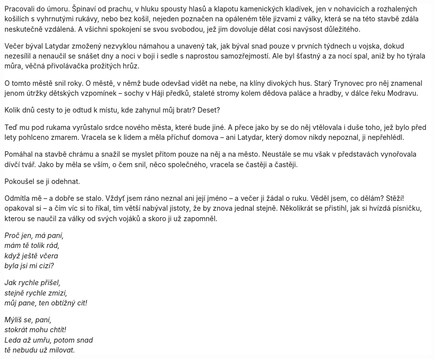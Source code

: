 Pracovali do úmoru. Špinaví od prachu, v hluku spousty hlasů a klapotu kamenických kladívek, jen v nohavicích a rozhalených košilích s vyhrnutými rukávy, nebo bez košil, nejeden poznačen na opáleném těle jizvami z války, která se na této stavbě zdála neskutečně vzdálená. A všichni spokojení se svou svobodou, jež jim dovoluje dělat cosi navýsost důležitého.

Večer býval Latydar zmožený nezvyklou námahou a unavený tak, jak býval snad pouze v prvních týdnech u vojska, dokud nezesílil a nenaučil se snášet dny a noci v boji i sedle s naprostou samozřejmostí. Ale byl šťastný a za nocí spal, aniž by ho týrala můra, věčná přivolávačka prožitých hrůz.

O tomto městě snil roky. O městě, v němž bude odevšad vidět na nebe, na klíny divokých hus. Starý Trynovec pro něj znamenal jenom útržky dětských vzpomínek – sochy v Háji předků, staleté stromy kolem dědova paláce a hradby, v dálce řeku Modravu.

Kolik dnů cesty to je odtud k místu, kde zahynul můj bratr? Deset?

Teď mu pod rukama vyrůstalo srdce nového města, které bude jiné. A přece jako by se do něj vtělovala i duše toho, jež bylo před lety pohlceno zmarem. Vracela se k lidem a měla příchuť domova – ani Latydar, který domov nikdy nepoznal, ji nepřehlédl.

Pomáhal na stavbě chrámu a snažil se myslet přitom pouze na něj a na město. Neustále se mu však v představách vynořovala dívčí tvář. Jako by měla se vším, o čem snil, něco společného, vracela se častěji a častěji.

Pokoušel se ji odehnat.

Odmítla mě – a dobře se stalo. Vždyť jsem ráno neznal ani její jméno – a večer ji žádal o ruku. Věděl jsem, co dělám? Stěží! opakoval si – a čím víc si to říkal, tím větší nabýval jistoty, že by znova jednal stejně. Několikrát se přistihl, jak si hvízdá písničku, kterou se naučil za války od svých vojáků a skoro ji už zapomněl.

</section>

<section>

_Proč jen, má paní,  
mám tě tolik rád,  
když ještě včera  
byla jsi mi cizí?_

</section>

<section>

_Jak rychle přišel,  
stejně rychle zmizí,  
můj pane, ten obtížný cit!_

</section>

<section>

_Mýlíš se, paní,  
stokrát mohu chtít!  
Leda až umřu, potom snad  
tě nebudu už milovat._

</section>

<section>
